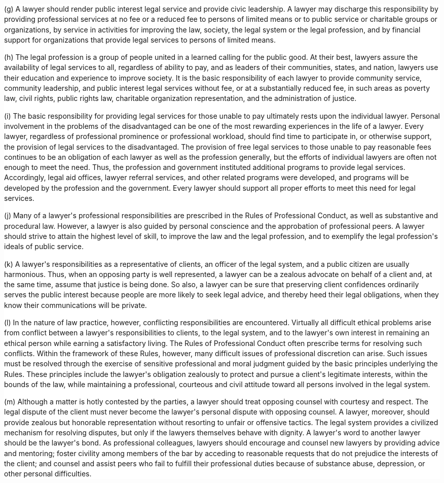 (g) A lawyer should render public interest legal service and provide civic leadership. A lawyer may discharge this responsibility by providing professional services at no fee or a reduced fee to persons of limited means or to public service or charitable groups or organizations, by service in activities for improving the law, society, the legal system or the legal profession, and by financial support for organizations that provide legal services to persons of limited means.

(h) The legal profession is a group of people united in a learned calling for the public good. At their best, lawyers assure the availability of legal services to all, regardless of ability to pay, and as leaders of their communities, states, and nation, lawyers use their education and experience to improve society. It is the basic responsibility of each lawyer to provide community service, community leadership, and public interest legal services without fee, or at a substantially reduced fee, in such areas as poverty law, civil rights, public rights law, charitable organization representation, and the administration of justice.

(i) The basic responsibility for providing legal services for those unable to pay ultimately rests upon the individual lawyer. Personal involvement in the problems of the disadvantaged can be one of the most rewarding experiences in the life of a lawyer. Every lawyer, regardless of professional prominence or professional workload, should find time to participate in, or otherwise support, the provision of legal services to the disadvantaged. The provision of free legal services to those unable to pay reasonable fees continues to be an obligation of each lawyer as well as the profession generally, but the efforts of individual lawyers are often not enough to meet the need. Thus, the profession and government instituted additional programs to provide legal services. Accordingly, legal aid offices, lawyer referral services, and other related programs were developed, and programs will be developed by the profession and the government. Every lawyer should support all proper efforts to meet this need for legal services.

(j) Many of a lawyer's professional responsibilities are prescribed in the Rules of Professional Conduct, as well as substantive and procedural law. However, a lawyer is also guided by personal conscience and the approbation of professional peers. A lawyer should strive to attain the highest level of skill, to improve the law and the legal profession, and to exemplify the legal profession's ideals of public service.

(k) A lawyer's responsibilities as a representative of clients, an officer of the legal system, and a public citizen are usually harmonious. Thus, when an opposing party is well represented, a lawyer can be a zealous advocate on behalf of a client and, at the same time, assume that justice is being done. So also, a lawyer can be sure that preserving client confidences ordinarily serves the public interest because people are more likely to seek legal advice, and thereby heed their legal obligations, when they know their communications will be private. 

(l) In the nature of law practice, however, conflicting responsibilities are encountered. Virtually all difficult ethical problems arise from conflict between a lawyer's responsibilities to clients, to the legal system, and to the lawyer's own interest in remaining an ethical person while earning a satisfactory living. The Rules of Professional Conduct often prescribe terms for resolving such conflicts. Within the framework of these Rules, however, many difficult issues of professional discretion can arise. Such issues must be resolved through the exercise of sensitive professional and moral judgment guided by the basic principles underlying the Rules. These principles include the lawyer's obligation zealously to protect and pursue a client's legitimate interests, within the bounds of the law, while maintaining a professional, courteous and civil attitude toward all persons involved in the legal system.

(m) Although a matter is hotly contested by the parties, a lawyer should treat opposing counsel with courtesy and respect. The legal dispute of the client must never become the lawyer's personal dispute with opposing counsel. A lawyer, moreover, should provide zealous but honorable representation without resorting to unfair or offensive tactics. The legal system provides a civilized mechanism for resolving disputes, but only if the lawyers themselves behave with dignity. A lawyer's word to another lawyer should be the lawyer's bond. As professional colleagues, lawyers should encourage and counsel new lawyers by providing advice and mentoring; foster civility among members of the bar by acceding to reasonable requests that do not prejudice the interests of the client; and counsel and assist peers who fail to fulfill their professional duties because of substance abuse, depression, or other personal difficulties.
